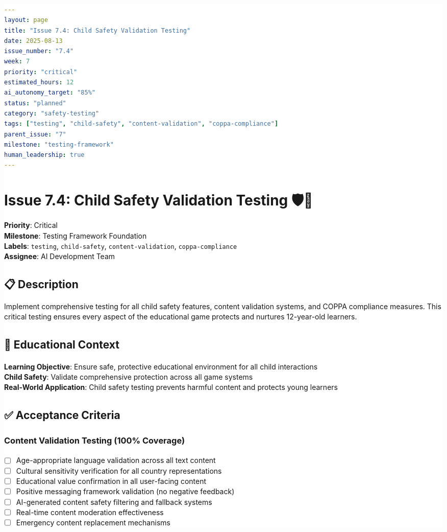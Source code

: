 ```yaml
---
layout: page
title: "Issue 7.4: Child Safety Validation Testing"
date: 2025-08-13
issue_number: "7.4"
week: 7
priority: "critical"
estimated_hours: 12
ai_autonomy_target: "85%"
status: "planned"
category: "safety-testing"
tags: ["testing", "child-safety", "content-validation", "coppa-compliance"]
parent_issue: "7"
milestone: "testing-framework"
human_leadership: true
---
```


# Issue 7.4: Child Safety Validation Testing 🛡️🧪

**Priority**: Critical  
**Milestone**: Testing Framework Foundation  
**Labels**: `testing`, `child-safety`, `content-validation`, `coppa-compliance`  
**Assignee**: AI Development Team  

## 📋 Description

Implement comprehensive testing for all child safety features, content validation systems, and COPPA compliance measures. This critical testing ensures every aspect of the educational game protects and nurtures 12-year-old learners.

## 🎯 Educational Context

**Learning Objective**: Ensure safe, protective educational environment for all child interactions  
**Child Safety**: Validate comprehensive protection across all game systems  
**Real-World Application**: Child safety testing prevents harmful content and protects young learners  

## ✅ Acceptance Criteria

### Content Validation Testing (100% Coverage)
- [ ] Age-appropriate language validation across all text content
- [ ] Cultural sensitivity verification for all country representations
- [ ] Educational value confirmation in all user-facing content
- [ ] Positive messaging framework validation (no negative feedback)
- [ ] AI-generated content safety filtering and fallback systems
- [ ] Real-time content moderation effectiveness
- [ ] Emergency content replacement mechanisms
